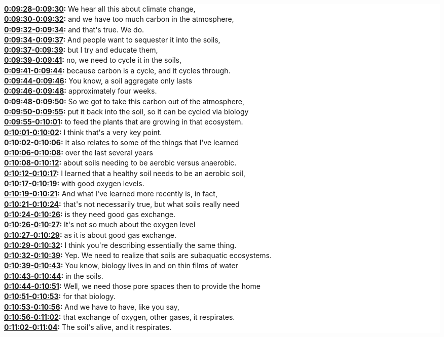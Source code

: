 **[0:09:28-0:09:30](https://podcast.vhostevents.com/uncategorized/from-dirt-to-soil-with-gabe-brown/#t=0:09:28):**  We hear all this about climate change,  
**[0:09:30-0:09:32](https://podcast.vhostevents.com/uncategorized/from-dirt-to-soil-with-gabe-brown/#t=0:09:30):**  and we have too much carbon in the atmosphere,  
**[0:09:32-0:09:34](https://podcast.vhostevents.com/uncategorized/from-dirt-to-soil-with-gabe-brown/#t=0:09:32):**  and that's true. We do.  
**[0:09:34-0:09:37](https://podcast.vhostevents.com/uncategorized/from-dirt-to-soil-with-gabe-brown/#t=0:09:34):**  And people want to sequester it into the soils,  
**[0:09:37-0:09:39](https://podcast.vhostevents.com/uncategorized/from-dirt-to-soil-with-gabe-brown/#t=0:09:37):**  but I try and educate them,  
**[0:09:39-0:09:41](https://podcast.vhostevents.com/uncategorized/from-dirt-to-soil-with-gabe-brown/#t=0:09:39):**  no, we need to cycle it in the soils,  
**[0:09:41-0:09:44](https://podcast.vhostevents.com/uncategorized/from-dirt-to-soil-with-gabe-brown/#t=0:09:41):**  because carbon is a cycle, and it cycles through.  
**[0:09:44-0:09:46](https://podcast.vhostevents.com/uncategorized/from-dirt-to-soil-with-gabe-brown/#t=0:09:44):**  You know, a soil aggregate only lasts  
**[0:09:46-0:09:48](https://podcast.vhostevents.com/uncategorized/from-dirt-to-soil-with-gabe-brown/#t=0:09:46):**  approximately four weeks.  
**[0:09:48-0:09:50](https://podcast.vhostevents.com/uncategorized/from-dirt-to-soil-with-gabe-brown/#t=0:09:48):**  So we got to take this carbon out of the atmosphere,  
**[0:09:50-0:09:55](https://podcast.vhostevents.com/uncategorized/from-dirt-to-soil-with-gabe-brown/#t=0:09:50):**  put it back into the soil, so it can be cycled via biology  
**[0:09:55-0:10:01](https://podcast.vhostevents.com/uncategorized/from-dirt-to-soil-with-gabe-brown/#t=0:09:55):**  to feed the plants that are growing in that ecosystem.  
**[0:10:01-0:10:02](https://podcast.vhostevents.com/uncategorized/from-dirt-to-soil-with-gabe-brown/#t=0:10:01):**  I think that's a very key point.  
**[0:10:02-0:10:06](https://podcast.vhostevents.com/uncategorized/from-dirt-to-soil-with-gabe-brown/#t=0:10:02):**  It also relates to some of the things that I've learned  
**[0:10:06-0:10:08](https://podcast.vhostevents.com/uncategorized/from-dirt-to-soil-with-gabe-brown/#t=0:10:06):**  over the last several years  
**[0:10:08-0:10:12](https://podcast.vhostevents.com/uncategorized/from-dirt-to-soil-with-gabe-brown/#t=0:10:08):**  about soils needing to be aerobic versus anaerobic.  
**[0:10:12-0:10:17](https://podcast.vhostevents.com/uncategorized/from-dirt-to-soil-with-gabe-brown/#t=0:10:12):**  I learned that a healthy soil needs to be an aerobic soil,  
**[0:10:17-0:10:19](https://podcast.vhostevents.com/uncategorized/from-dirt-to-soil-with-gabe-brown/#t=0:10:17):**  with good oxygen levels.  
**[0:10:19-0:10:21](https://podcast.vhostevents.com/uncategorized/from-dirt-to-soil-with-gabe-brown/#t=0:10:19):**  And what I've learned more recently is, in fact,  
**[0:10:21-0:10:24](https://podcast.vhostevents.com/uncategorized/from-dirt-to-soil-with-gabe-brown/#t=0:10:21):**  that's not necessarily true, but what soils really need  
**[0:10:24-0:10:26](https://podcast.vhostevents.com/uncategorized/from-dirt-to-soil-with-gabe-brown/#t=0:10:24):**  is they need good gas exchange.  
**[0:10:26-0:10:27](https://podcast.vhostevents.com/uncategorized/from-dirt-to-soil-with-gabe-brown/#t=0:10:26):**  It's not so much about the oxygen level  
**[0:10:27-0:10:29](https://podcast.vhostevents.com/uncategorized/from-dirt-to-soil-with-gabe-brown/#t=0:10:27):**  as it is about good gas exchange.  
**[0:10:29-0:10:32](https://podcast.vhostevents.com/uncategorized/from-dirt-to-soil-with-gabe-brown/#t=0:10:29):**  I think you're describing essentially the same thing.  
**[0:10:32-0:10:39](https://podcast.vhostevents.com/uncategorized/from-dirt-to-soil-with-gabe-brown/#t=0:10:32):**  Yep. We need to realize that soils are subaquatic ecosystems.  
**[0:10:39-0:10:43](https://podcast.vhostevents.com/uncategorized/from-dirt-to-soil-with-gabe-brown/#t=0:10:39):**  You know, biology lives in and on thin films of water  
**[0:10:43-0:10:44](https://podcast.vhostevents.com/uncategorized/from-dirt-to-soil-with-gabe-brown/#t=0:10:43):**  in the soils.  
**[0:10:44-0:10:51](https://podcast.vhostevents.com/uncategorized/from-dirt-to-soil-with-gabe-brown/#t=0:10:44):**  Well, we need those pore spaces then to provide the home  
**[0:10:51-0:10:53](https://podcast.vhostevents.com/uncategorized/from-dirt-to-soil-with-gabe-brown/#t=0:10:51):**  for that biology.  
**[0:10:53-0:10:56](https://podcast.vhostevents.com/uncategorized/from-dirt-to-soil-with-gabe-brown/#t=0:10:53):**  And we have to have, like you say,  
**[0:10:56-0:11:02](https://podcast.vhostevents.com/uncategorized/from-dirt-to-soil-with-gabe-brown/#t=0:10:56):**  that exchange of oxygen, other gases, it respirates.  
**[0:11:02-0:11:04](https://podcast.vhostevents.com/uncategorized/from-dirt-to-soil-with-gabe-brown/#t=0:11:02):**  The soil's alive, and it respirates.  